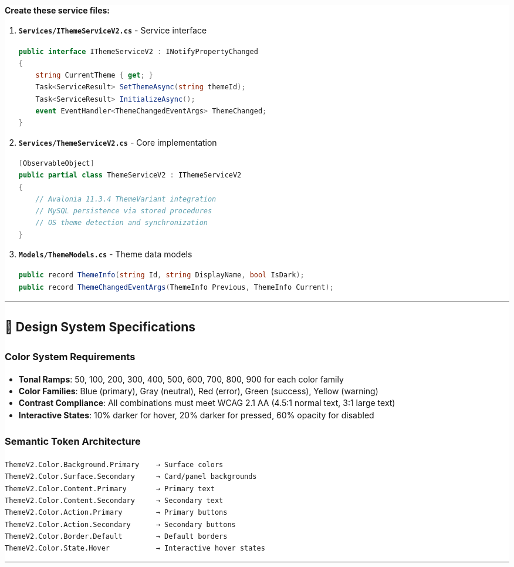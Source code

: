 **Create these service files:**

1. **`Services/IThemeServiceV2.cs`** - Service interface
   ```csharp
   public interface IThemeServiceV2 : INotifyPropertyChanged
   {
       string CurrentTheme { get; }
       Task<ServiceResult> SetThemeAsync(string themeId);
       Task<ServiceResult> InitializeAsync();
       event EventHandler<ThemeChangedEventArgs> ThemeChanged;
   }
   ```

2. **`Services/ThemeServiceV2.cs`** - Core implementation
   ```csharp
   [ObservableObject]
   public partial class ThemeServiceV2 : IThemeServiceV2
   {
       // Avalonia 11.3.4 ThemeVariant integration
       // MySQL persistence via stored procedures
       // OS theme detection and synchronization
   }
   ```

3. **`Models/ThemeModels.cs`** - Theme data models
   ```csharp
   public record ThemeInfo(string Id, string DisplayName, bool IsDark);
   public record ThemeChangedEventArgs(ThemeInfo Previous, ThemeInfo Current);
   ```

---

## 🎨 Design System Specifications

### Color System Requirements
- **Tonal Ramps**: 50, 100, 200, 300, 400, 500, 600, 700, 800, 900 for each color family
- **Color Families**: Blue (primary), Gray (neutral), Red (error), Green (success), Yellow (warning)
- **Contrast Compliance**: All combinations must meet WCAG 2.1 AA (4.5:1 normal text, 3:1 large text)
- **Interactive States**: 10% darker for hover, 20% darker for pressed, 60% opacity for disabled

### Semantic Token Architecture
```
ThemeV2.Color.Background.Primary    → Surface colors
ThemeV2.Color.Surface.Secondary     → Card/panel backgrounds  
ThemeV2.Color.Content.Primary       → Primary text
ThemeV2.Color.Content.Secondary     → Secondary text
ThemeV2.Color.Action.Primary        → Primary buttons
ThemeV2.Color.Action.Secondary      → Secondary buttons
ThemeV2.Color.Border.Default        → Default borders
ThemeV2.Color.State.Hover           → Interactive hover states
```

---